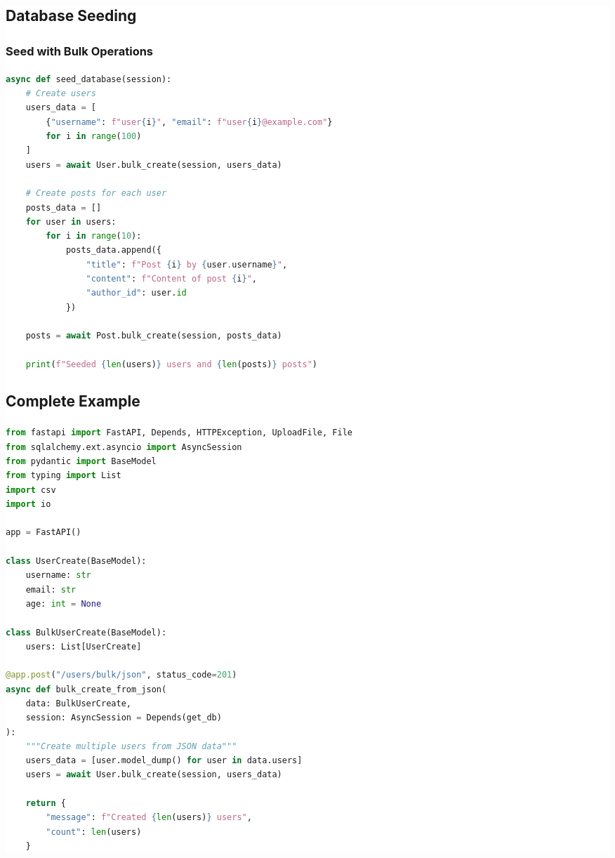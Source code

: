 ```python
```

## Database Seeding

### Seed with Bulk Operations

```python
async def seed_database(session):
    # Create users
    users_data = [
        {"username": f"user{i}", "email": f"user{i}@example.com"}
        for i in range(100)
    ]
    users = await User.bulk_create(session, users_data)
    
    # Create posts for each user
    posts_data = []
    for user in users:
        for i in range(10):
            posts_data.append({
                "title": f"Post {i} by {user.username}",
                "content": f"Content of post {i}",
                "author_id": user.id
            })
    
    posts = await Post.bulk_create(session, posts_data)
    
    print(f"Seeded {len(users)} users and {len(posts)} posts")
```

## Complete Example

```python
from fastapi import FastAPI, Depends, HTTPException, UploadFile, File
from sqlalchemy.ext.asyncio import AsyncSession
from pydantic import BaseModel
from typing import List
import csv
import io

app = FastAPI()

class UserCreate(BaseModel):
    username: str
    email: str
    age: int = None

class BulkUserCreate(BaseModel):
    users: List[UserCreate]

@app.post("/users/bulk/json", status_code=201)
async def bulk_create_from_json(
    data: BulkUserCreate,
    session: AsyncSession = Depends(get_db)
):
    """Create multiple users from JSON data"""
    users_data = [user.model_dump() for user in data.users]
    users = await User.bulk_create(session, users_data)
    
    return {
        "message": f"Created {len(users)} users",
        "count": len(users)
    }
```